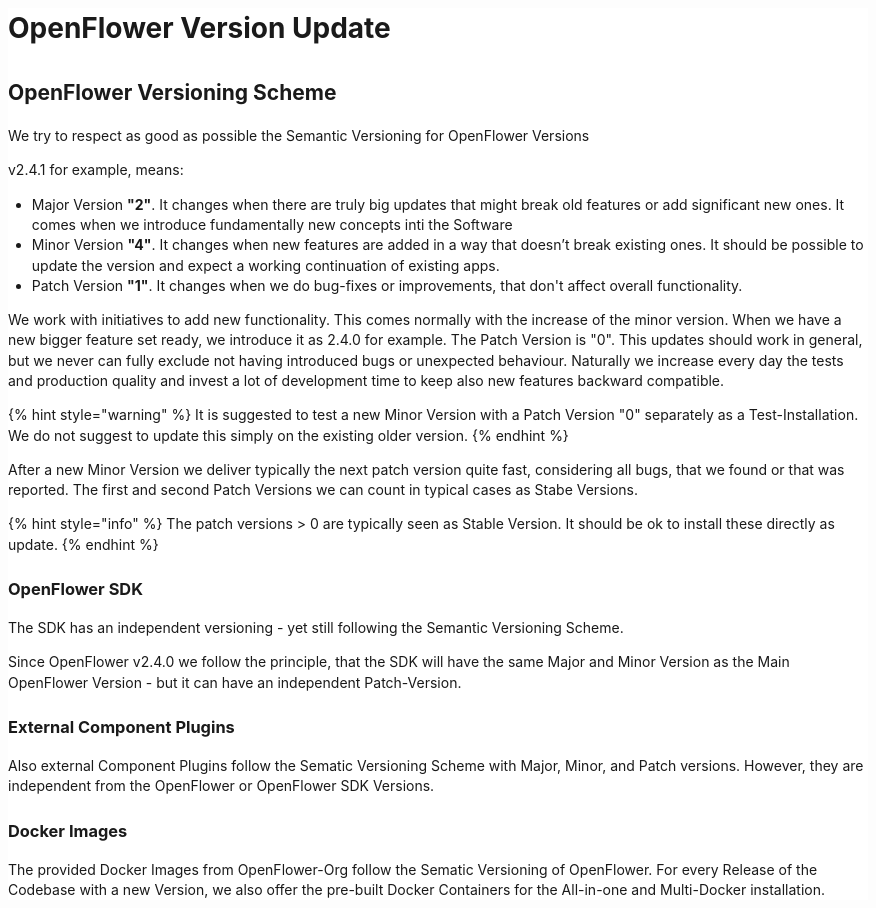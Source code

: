 # OpenFlower Version Update

## OpenFlower Versioning Scheme

We try to respect as good as possible the Semantic Versioning for OpenFlower Versions

v2.4.1 for example, means:

* Major Version **"2"**. It changes when there are truly big updates that might break old features or add significant new ones. It comes when we introduce fundamentally new concepts inti the Software
* Minor Version **"4"**. It changes when new features are added in a way that doesn’t break existing ones. It should be possible to update the version and expect a working continuation of existing apps.
* Patch Version **"1"**. It changes when we do bug-fixes or improvements, that don't affect overall functionality.

We work with initiatives to add new functionality. This comes normally with the increase of the minor version. When we have a new bigger feature set ready, we introduce it as 2.4.0 for example. The Patch Version is "0". This updates should work in general, but we never can fully exclude not having introduced bugs or unexpected behaviour. Naturally we increase every day the tests and production quality and invest a lot of development time to keep also new features backward compatible.

{% hint style="warning" %}
It is suggested to test a new Minor Version with a Patch Version "0" separately as a Test-Installation. We do not suggest to update this simply on the existing older version.
{% endhint %}

After a new Minor Version we deliver typically the next patch version quite fast, considering all bugs, that we found or that was reported. The first and second Patch Versions we can count in typical cases as Stabe Versions.

{% hint style="info" %}
The patch versions > 0 are typically seen as Stable Version. It should be ok to install these directly as update.
{% endhint %}

### OpenFlower SDK

The SDK has an independent versioning - yet still following the Semantic Versioning Scheme.

Since OpenFlower v2.4.0 we follow the principle, that the SDK will have the same Major and Minor Version as the Main OpenFlower Version - but it can have an independent Patch-Version.

### External Component Plugins

Also external Component Plugins follow the Sematic Versioning Scheme with Major, Minor, and Patch versions. However, they are independent from the OpenFlower or OpenFlower SDK Versions.

### Docker Images

The provided Docker Images from OpenFlower-Org follow the Sematic Versioning of OpenFlower. For every Release of the Codebase with a new Version, we also offer the pre-built Docker Containers for the All-in-one and Multi-Docker installation.
